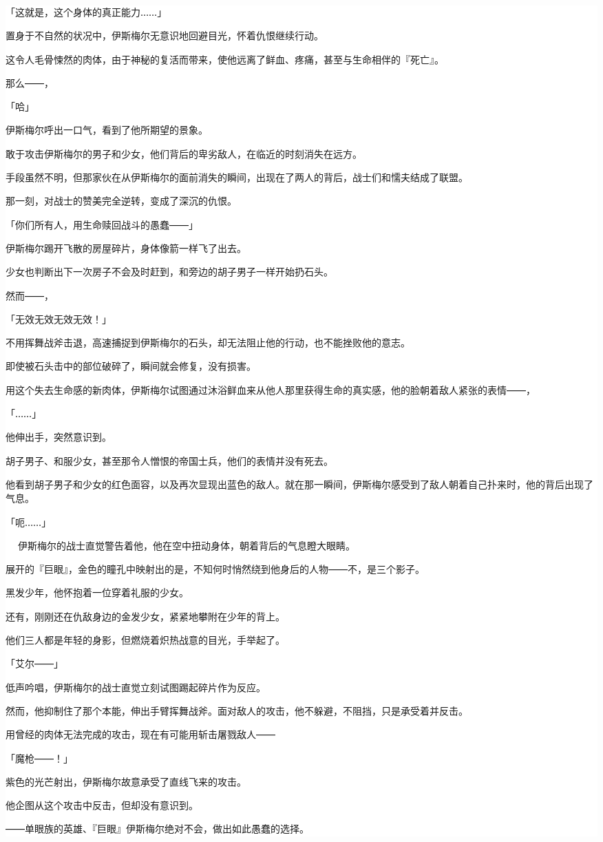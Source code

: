 「这就是，这个身体的真正能力……」

置身于不自然的状况中，伊斯梅尔无意识地回避目光，怀着仇恨继续行动。

这令人毛骨悚然的肉体，由于神秘的复活而带来，使他远离了鲜血、疼痛，甚至与生命相伴的『死亡』。

那么——，

「哈」

伊斯梅尔呼出一口气，看到了他所期望的景象。

敢于攻击伊斯梅尔的男子和少女，他们背后的卑劣敌人，在临近的时刻消失在远方。

手段虽然不明，但那家伙在从伊斯梅尔的面前消失的瞬间，出现在了两人的背后，战士们和懦夫结成了联盟。

那一刻，对战士的赞美完全逆转，变成了深沉的仇恨。

「你们所有人，用生命赎回战斗的愚蠢——」

伊斯梅尔踢开飞散的房屋碎片，身体像箭一样飞了出去。

少女也判断出下一次房子不会及时赶到，和旁边的胡子男子一样开始扔石头。

然而——，

「无效无效无效无效！」

不用挥舞战斧击退，高速捕捉到伊斯梅尔的石头，却无法阻止他的行动，也不能挫败他的意志。

即使被石头击中的部位破碎了，瞬间就会修复，没有损害。

用这个失去生命感的新肉体，伊斯梅尔试图通过沐浴鲜血来从他人那里获得生命的真实感，他的脸朝着敌人紧张的表情——，

「……」

他伸出手，突然意识到。

胡子男子、和服少女，甚至那令人憎恨的帝国士兵，他们的表情并没有死去。

他看到胡子男子和少女的红色面容，以及再次显现出蓝色的敌人。就在那一瞬间，伊斯梅尔感受到了敌人朝着自己扑来时，他的背后出现了气息。

「呃……」

　
伊斯梅尔的战士直觉警告着他，他在空中扭动身体，朝着背后的气息瞪大眼睛。

展开的『巨眼』，金色的瞳孔中映射出的是，不知何时悄然绕到他身后的人物——不，是三个影子。

黑发少年，他怀抱着一位穿着礼服的少女。

还有，刚刚还在仇敌身边的金发少女，紧紧地攀附在少年的背上。

他们三人都是年轻的身影，但燃烧着炽热战意的目光，手举起了。

「艾尔——」

低声吟唱，伊斯梅尔的战士直觉立刻试图踢起碎片作为反应。

然而，他抑制住了那个本能，伸出手臂挥舞战斧。面对敌人的攻击，他不躲避，不阻挡，只是承受着并反击。

用曾经的肉体无法完成的攻击，现在有可能用斩击屠戮敌人——

「魔枪——！」

紫色的光芒射出，伊斯梅尔故意承受了直线飞来的攻击。

他企图从这个攻击中反击，但却没有意识到。

——单眼族的英雄、『巨眼』伊斯梅尔绝对不会，做出如此愚蠢的选择。

